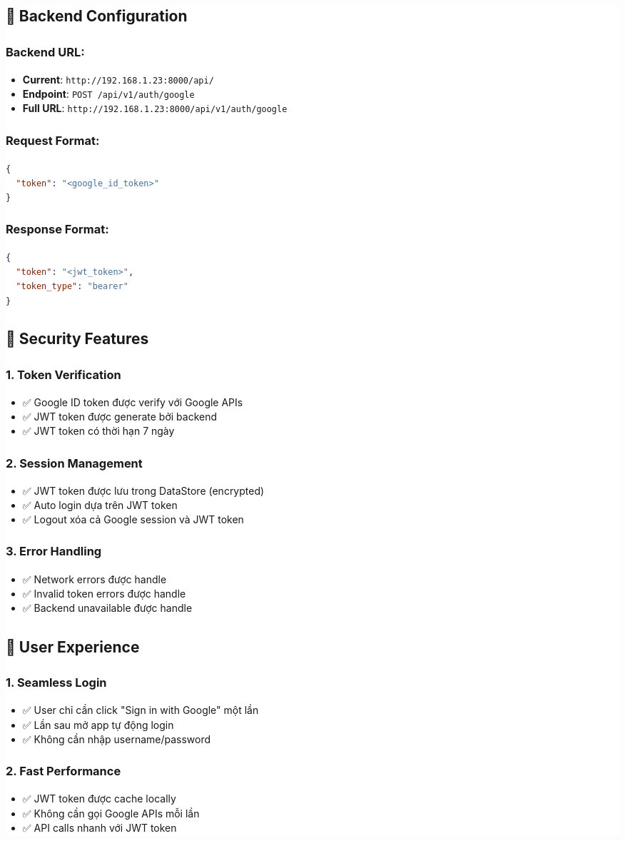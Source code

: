 ## 🎯 Backend Configuration

### **Backend URL:**
- **Current**: `http://192.168.1.23:8000/api/`
- **Endpoint**: `POST /api/v1/auth/google`
- **Full URL**: `http://192.168.1.23:8000/api/v1/auth/google`

### **Request Format:**
```json
{
  "token": "<google_id_token>"
}
```

### **Response Format:**
```json
{
  "token": "<jwt_token>",
  "token_type": "bearer"
}
```

## 🔐 Security Features

### **1. Token Verification**
- ✅ Google ID token được verify với Google APIs
- ✅ JWT token được generate bởi backend
- ✅ JWT token có thời hạn 7 ngày

### **2. Session Management**
- ✅ JWT token được lưu trong DataStore (encrypted)
- ✅ Auto login dựa trên JWT token
- ✅ Logout xóa cả Google session và JWT token

### **3. Error Handling**
- ✅ Network errors được handle
- ✅ Invalid token errors được handle
- ✅ Backend unavailable được handle

## 📱 User Experience

### **1. Seamless Login**
- ✅ User chỉ cần click "Sign in with Google" một lần
- ✅ Lần sau mở app tự động login
- ✅ Không cần nhập username/password

### **2. Fast Performance**
- ✅ JWT token được cache locally
- ✅ Không cần gọi Google APIs mỗi lần
- ✅ API calls nhanh với JWT token
